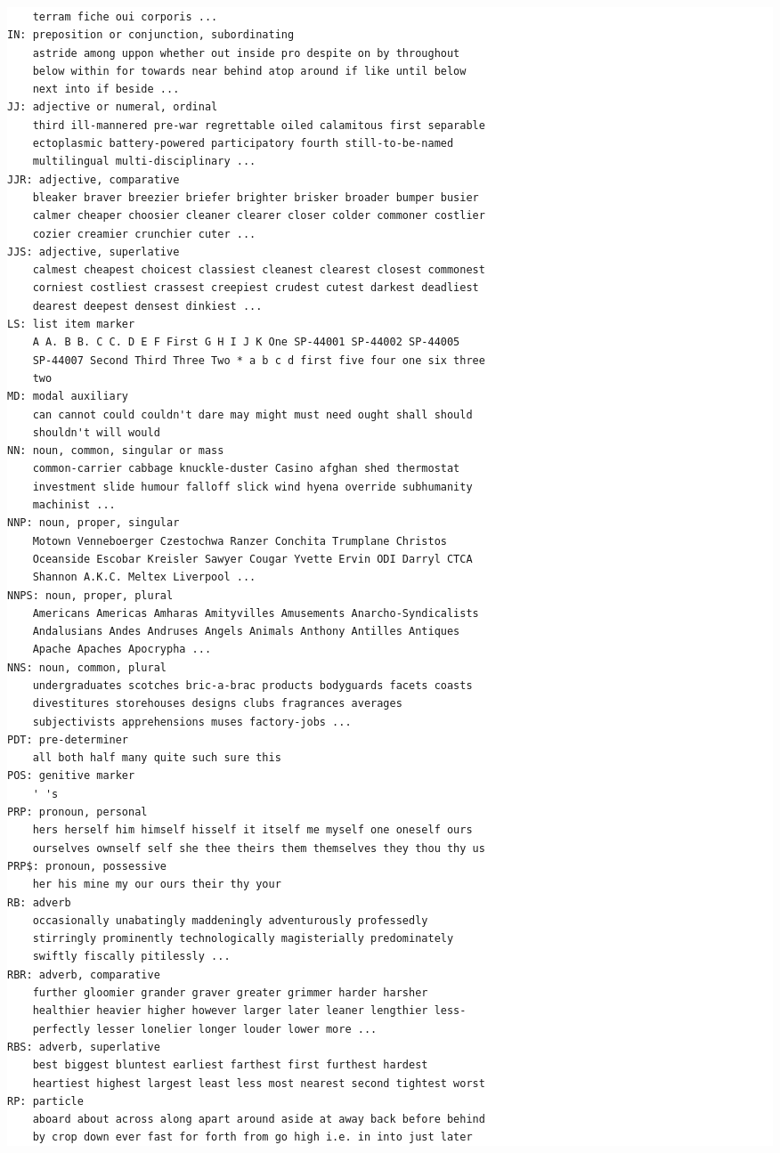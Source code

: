 ```
    terram fiche oui corporis ...
IN: preposition or conjunction, subordinating
    astride among uppon whether out inside pro despite on by throughout
    below within for towards near behind atop around if like until below
    next into if beside ...
JJ: adjective or numeral, ordinal
    third ill-mannered pre-war regrettable oiled calamitous first separable
    ectoplasmic battery-powered participatory fourth still-to-be-named
    multilingual multi-disciplinary ...
JJR: adjective, comparative
    bleaker braver breezier briefer brighter brisker broader bumper busier
    calmer cheaper choosier cleaner clearer closer colder commoner costlier
    cozier creamier crunchier cuter ...
JJS: adjective, superlative
    calmest cheapest choicest classiest cleanest clearest closest commonest
    corniest costliest crassest creepiest crudest cutest darkest deadliest
    dearest deepest densest dinkiest ...
LS: list item marker
    A A. B B. C C. D E F First G H I J K One SP-44001 SP-44002 SP-44005
    SP-44007 Second Third Three Two * a b c d first five four one six three
    two
MD: modal auxiliary
    can cannot could couldn't dare may might must need ought shall should
    shouldn't will would
NN: noun, common, singular or mass
    common-carrier cabbage knuckle-duster Casino afghan shed thermostat
    investment slide humour falloff slick wind hyena override subhumanity
    machinist ...
NNP: noun, proper, singular
    Motown Venneboerger Czestochwa Ranzer Conchita Trumplane Christos
    Oceanside Escobar Kreisler Sawyer Cougar Yvette Ervin ODI Darryl CTCA
    Shannon A.K.C. Meltex Liverpool ...
NNPS: noun, proper, plural
    Americans Americas Amharas Amityvilles Amusements Anarcho-Syndicalists
    Andalusians Andes Andruses Angels Animals Anthony Antilles Antiques
    Apache Apaches Apocrypha ...
NNS: noun, common, plural
    undergraduates scotches bric-a-brac products bodyguards facets coasts
    divestitures storehouses designs clubs fragrances averages
    subjectivists apprehensions muses factory-jobs ...
PDT: pre-determiner
    all both half many quite such sure this
POS: genitive marker
    ' 's
PRP: pronoun, personal
    hers herself him himself hisself it itself me myself one oneself ours
    ourselves ownself self she thee theirs them themselves they thou thy us
PRP$: pronoun, possessive
    her his mine my our ours their thy your
RB: adverb
    occasionally unabatingly maddeningly adventurously professedly
    stirringly prominently technologically magisterially predominately
    swiftly fiscally pitilessly ...
RBR: adverb, comparative
    further gloomier grander graver greater grimmer harder harsher
    healthier heavier higher however larger later leaner lengthier less-
    perfectly lesser lonelier longer louder lower more ...
RBS: adverb, superlative
    best biggest bluntest earliest farthest first furthest hardest
    heartiest highest largest least less most nearest second tightest worst
RP: particle
    aboard about across along apart around aside at away back before behind
    by crop down ever fast for forth from go high i.e. in into just later
```